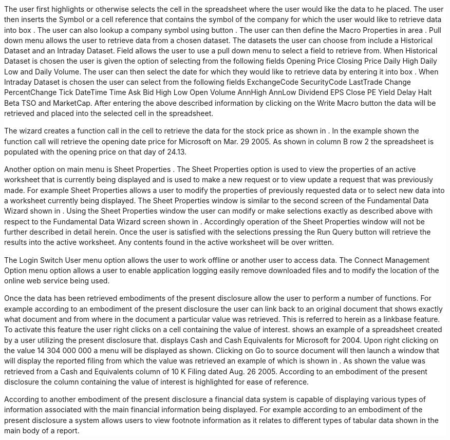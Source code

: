 The user first highlights or otherwise selects the cell in the spreadsheet where the user would like the data to he placed. The user then inserts the Symbol or a cell reference that contains the symbol of the company for which the user would like to retrieve data into box . The user can also lookup a company symbol using button . The user can then define the Macro Properties in area . Pull down menu allows the user to retrieve data from a chosen dataset. The datasets the user can choose from include a Historical Dataset and an Intraday Dataset. Field allows the user to use a pull down menu to select a field to retrieve from. When Historical Dataset is chosen the user is given the option of selecting from the following fields Opening Price Closing Price Daily High Daily Low and Daily Volume. The user can then select the date for which they would like to retrieve data by entering it into box . When Intraday Dataset is chosen the user can select from the following fields ExchangeCode SecurityCode LastTrade Change PercentChange Tick DateTime Time Ask Bid High Low Open Volume AnnHigh AnnLow Dividend EPS Close PE Yield Delay Halt Beta TSO and MarketCap. After entering the above described information by clicking on the Write Macro button the data will be retrieved and placed into the selected cell in the spreadsheet.

The wizard creates a function call in the cell to retrieve the data for the stock price as shown in . In the example shown the function call will retrieve the opening date price for Microsoft on Mar. 29 2005. As shown in column B row 2 the spreadsheet is populated with the opening price on that day of 24.13.

Another option on main menu is Sheet Properties . The Sheet Properties option is used to view the properties of an active worksheet that is currently being displayed and is used to make a new request or to view update a request that was previously made. For example Sheet Properties allows a user to modify the properties of previously requested data or to select new data into a worksheet currently being displayed. The Sheet Properties window is similar to the second screen of the Fundamental Data Wizard shown in . Using the Sheet Properties window the user can modify or make selections exactly as described above with respect to the Fundamental Data Wizard screen shown in . Accordingly operation of the Sheet Properties window will not be further described in detail herein. Once the user is satisfied with the selections pressing the Run Query button will retrieve the results into the active worksheet. Any contents found in the active worksheet will be over written.

The Login Switch User menu option allows the user to work offline or another user to access data. The Connect Management Option menu option allows a user to enable application logging easily remove downloaded files and to modify the location of the online web service being used.

Once the data has been retrieved embodiments of the present disclosure allow the user to perform a number of functions. For example according to an embodiment of the present disclosure the user can link back to an original document that shows exactly what document and from where in the document a particular value was retrieved. This is referred to herein as a linkbase feature. To activate this feature the user right clicks on a cell containing the value of interest. shows an example of a spreadsheet created by a user utilizing the present disclosure that. displays Cash and Cash Equivalents for Microsoft for 2004. Upon right clicking on the value 14 304 000 000 a menu will be displayed as shown. Clicking on Go to source document will then launch a window that will display the reported filing from which the value was retrieved an example of which is shown in . As shown the value was retrieved from a Cash and Equivalents column of 10 K Filing dated Aug. 26 2005. According to an embodiment of the present disclosure the column containing the value of interest is highlighted for ease of reference.

According to another embodiment of the present disclosure a financial data system is capable of displaying various types of information associated with the main financial information being displayed. For example according to an embodiment of the present disclosure a system allows users to view footnote information as it relates to different types of tabular data shown in the main body of a report.
